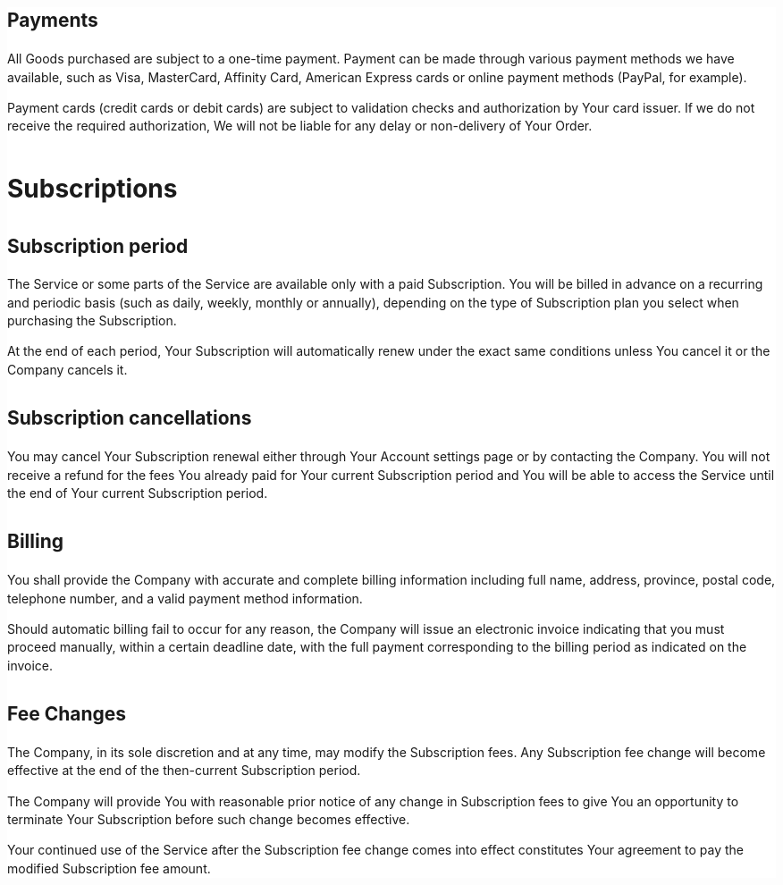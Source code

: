 ## Payments

All Goods purchased are subject to a one-time payment. Payment can be made through various payment methods we have available, such as Visa, MasterCard, Affinity Card, American Express cards or online payment methods (PayPal, for example).

Payment cards (credit cards or debit cards) are subject to validation checks and authorization by Your card issuer. If we do not receive the required authorization, We will not be liable for any delay or non-delivery of Your Order.



# Subscriptions

## Subscription period

The Service or some parts of the Service are available only with a paid Subscription. You will be billed in advance on a recurring and periodic basis (such as daily, weekly, monthly or annually), depending on the type of Subscription plan you select when purchasing the Subscription.

At the end of each period, Your Subscription will automatically renew under the exact same conditions unless You cancel it or the Company cancels it.

## Subscription cancellations

You may cancel Your Subscription renewal either through Your Account settings page or by contacting the Company.
You will not receive a refund for the fees You already paid for Your current Subscription period and You will be able to access the Service until the end of Your current Subscription period.



## Billing

You shall provide the Company with accurate and complete billing information including full name, address, province, postal code, telephone number, and a valid payment method information.

Should automatic billing fail to occur for any reason, the Company will issue an electronic invoice indicating that you must proceed manually, within a certain deadline date, with the full payment corresponding to the billing period as indicated on the invoice.



## Fee Changes

The Company, in its sole discretion and at any time, may modify the Subscription fees. Any Subscription fee change will become effective at the end of the then-current Subscription period.

The Company will provide You with reasonable prior notice of any change in Subscription fees to give You an opportunity to terminate Your Subscription before such change becomes effective.

Your continued use of the Service after the Subscription fee change comes into effect constitutes Your agreement to pay the modified Subscription fee amount.
